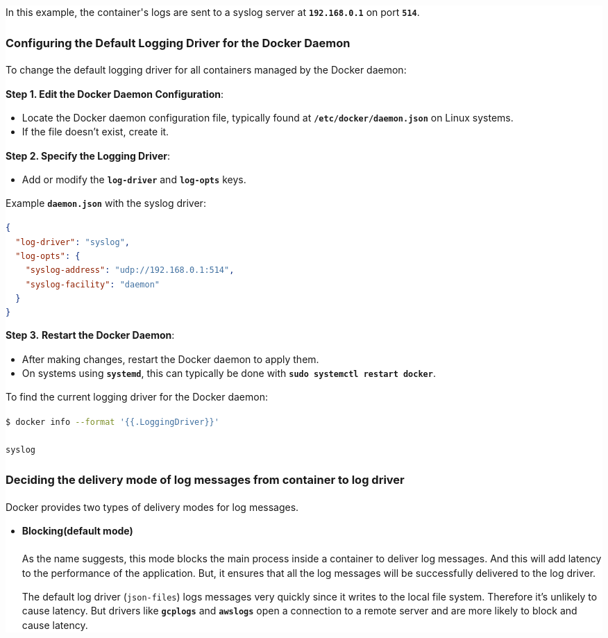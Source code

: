 In this example, the container's logs are sent to a syslog server at **`192.168.0.1`** on port **`514`**.

### **Configuring the Default Logging Driver for the Docker Daemon**

To change the default logging driver for all containers managed by the Docker daemon:

**Step 1. Edit the Docker Daemon Configuration**:

- Locate the Docker daemon configuration file, typically found at **`/etc/docker/daemon.json`** on Linux systems.
- If the file doesn’t exist, create it.

**Step 2. Specify the Logging Driver**:

- Add or modify the **`log-driver`** and **`log-opts`** keys.

Example **`daemon.json`** with the syslog driver:

```json
{
  "log-driver": "syslog",
  "log-opts": {
    "syslog-address": "udp://192.168.0.1:514",
    "syslog-facility": "daemon"
  }
}
```

**Step 3.** **Restart the Docker Daemon**:

- After making changes, restart the Docker daemon to apply them.
- On systems using **`systemd`**, this can typically be done with **`sudo systemctl restart docker`**.

To find the current logging driver for the Docker daemon:

```bash
$ docker info --format '{{.LoggingDriver}}'

syslog
```

### Deciding the delivery mode of log messages from container to log driver

Docker provides two types of delivery modes for log messages.

- **Blocking(default mode)**<br></br>
    As the name suggests, this mode blocks the main process inside a container to deliver log messages. And this will add latency to the performance of the application. But, it ensures that all the log messages will be successfully delivered to the log driver. 
    
    The default log driver (`json-files`) logs messages very quickly since it writes to the local file system. Therefore it’s unlikely to cause latency. But drivers like **`gcplogs`** and **`awslogs`** open a connection to a remote server and are more likely to block and cause latency.
